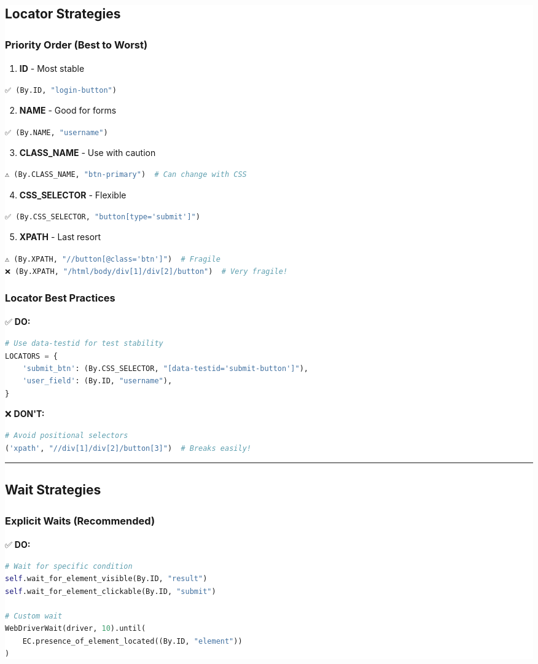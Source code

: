 ## Locator Strategies

### Priority Order (Best to Worst)

1. **ID** - Most stable
```python
✅ (By.ID, "login-button")
```

2. **NAME** - Good for forms
```python
✅ (By.NAME, "username")
```

3. **CLASS_NAME** - Use with caution
```python
⚠️ (By.CLASS_NAME, "btn-primary")  # Can change with CSS
```

4. **CSS_SELECTOR** - Flexible
```python
✅ (By.CSS_SELECTOR, "button[type='submit']")
```

5. **XPATH** - Last resort
```python
⚠️ (By.XPATH, "//button[@class='btn']")  # Fragile
❌ (By.XPATH, "/html/body/div[1]/div[2]/button")  # Very fragile!
```

### Locator Best Practices

✅ **DO:**
```python
# Use data-testid for test stability
LOCATORS = {
    'submit_btn': (By.CSS_SELECTOR, "[data-testid='submit-button']"),
    'user_field': (By.ID, "username"),
}
```

❌ **DON'T:**
```python
# Avoid positional selectors
('xpath', "//div[1]/div[2]/button[3]")  # Breaks easily!
```

---

## Wait Strategies

### Explicit Waits (Recommended)

✅ **DO:**
```python
# Wait for specific condition
self.wait_for_element_visible(By.ID, "result")
self.wait_for_element_clickable(By.ID, "submit")

# Custom wait
WebDriverWait(driver, 10).until(
    EC.presence_of_element_located((By.ID, "element"))
)
```
